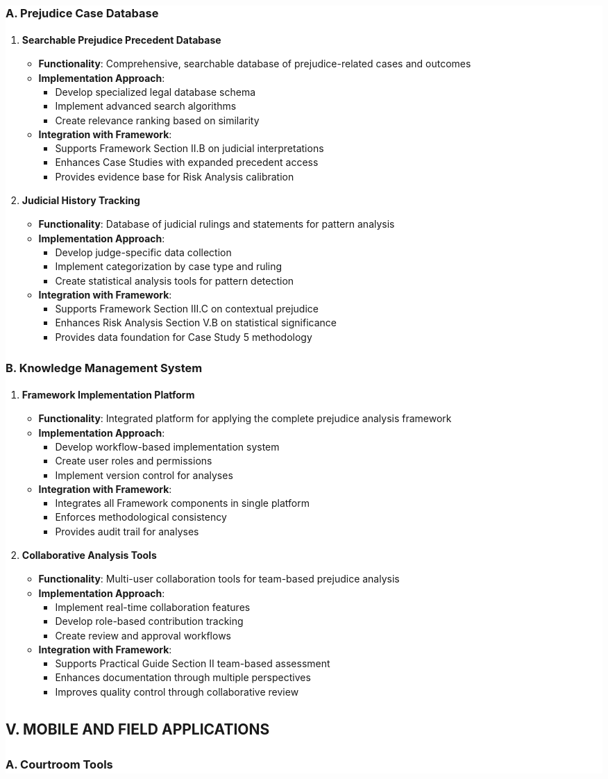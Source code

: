 ### A. Prejudice Case Database

1. **Searchable Prejudice Precedent Database**
   - **Functionality**: Comprehensive, searchable database of prejudice-related cases and outcomes
   - **Implementation Approach**:
     - Develop specialized legal database schema
     - Implement advanced search algorithms
     - Create relevance ranking based on similarity
   - **Integration with Framework**:
     - Supports Framework Section II.B on judicial interpretations
     - Enhances Case Studies with expanded precedent access
     - Provides evidence base for Risk Analysis calibration

2. **Judicial History Tracking**
   - **Functionality**: Database of judicial rulings and statements for pattern analysis
   - **Implementation Approach**:
     - Develop judge-specific data collection
     - Implement categorization by case type and ruling
     - Create statistical analysis tools for pattern detection
   - **Integration with Framework**:
     - Supports Framework Section III.C on contextual prejudice
     - Enhances Risk Analysis Section V.B on statistical significance
     - Provides data foundation for Case Study 5 methodology

### B. Knowledge Management System

1. **Framework Implementation Platform**
   - **Functionality**: Integrated platform for applying the complete prejudice analysis framework
   - **Implementation Approach**:
     - Develop workflow-based implementation system
     - Create user roles and permissions
     - Implement version control for analyses
   - **Integration with Framework**:
     - Integrates all Framework components in single platform
     - Enforces methodological consistency
     - Provides audit trail for analyses

2. **Collaborative Analysis Tools**
   - **Functionality**: Multi-user collaboration tools for team-based prejudice analysis
   - **Implementation Approach**:
     - Implement real-time collaboration features
     - Develop role-based contribution tracking
     - Create review and approval workflows
   - **Integration with Framework**:
     - Supports Practical Guide Section II team-based assessment
     - Enhances documentation through multiple perspectives
     - Improves quality control through collaborative review

## V. MOBILE AND FIELD APPLICATIONS

### A. Courtroom Tools

